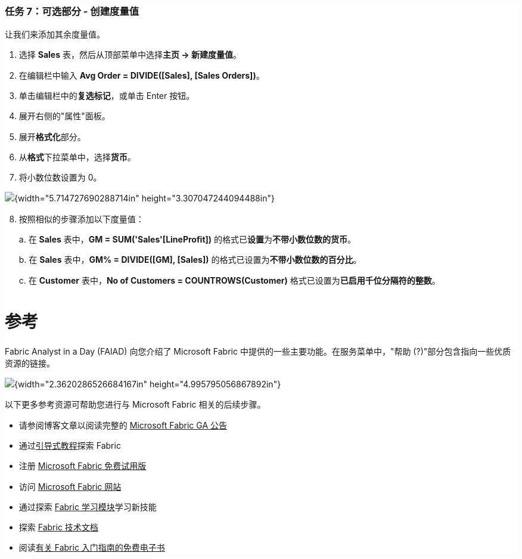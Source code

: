 ### 任务 7：可选部分 - 创建度量值

让我们来添加其余度量值。

1.  选择 **Sales** 表，然后从顶部菜单中选择**主页 -\> 新建度量值**。

2.  在编辑栏中输入 **Avg Order = DIVIDE(\[Sales\], \[Sales Orders\])**。

3.  单击编辑栏中的**复选标记**，或单击 Enter 按钮。

4.  展开右侧的"属性"面板。

5.  展开**格式化**部分。

6.  从**格式**下拉菜单中，选择**货币**。

7.  将小数位数设置为 0。

![](images6/media/image34.png){width="5.714727690288714in"
height="3.307047244094488in"}

8.  按照相似的步骤添加以下度量值：

    a.  在 **Sales** 表中，**GM = SUM('Sales'\[LineProfit\])**
        的格式已**设置**为**不带小数位数的货币**。

    b.  在 **Sales** 表中，**GM% = DIVIDE(\[GM\], \[Sales\])**
        的格式已设置为**不带小数位数的百分比**。

    c.  在 **Customer** 表中，**No of Customers = COUNTROWS(Customer)**
        格式已设置为**已启用千位分隔符的整数**。

# **参考**

Fabric Analyst in a Day (FAIAD) 向您介绍了 Microsoft Fabric
中提供的一些主要功能。在服务菜单中，"帮助
(?)"部分包含指向一些优质资源的链接。

![](images6/media/image35.png){width="2.3620286526684167in"
height="4.995795056867892in"}

以下更多参考资源可帮助您进行与 Microsoft Fabric 相关的后续步骤。

-   请参阅博客文章以阅读完整的 [Microsoft Fabric GA
    公告](https://aka.ms/Fabric-Hero-Blog-Ignite23)

-   通过[引导式教程](https://aka.ms/Fabric-GuidedTour)探索 Fabric

-   注册 [Microsoft Fabric 免费试用版](https://aka.ms/try-fabric)

-   访问 [Microsoft Fabric 网站](https://aka.ms/microsoft-fabric)

-   通过探索 [Fabric 学习模块](https://aka.ms/learn-fabric)学习新技能

-   探索 [Fabric 技术文档](https://aka.ms/fabric-docs)

-   阅读[有关 Fabric
    入门指南的免费电子书](https://aka.ms/fabric-get-started-ebook)
